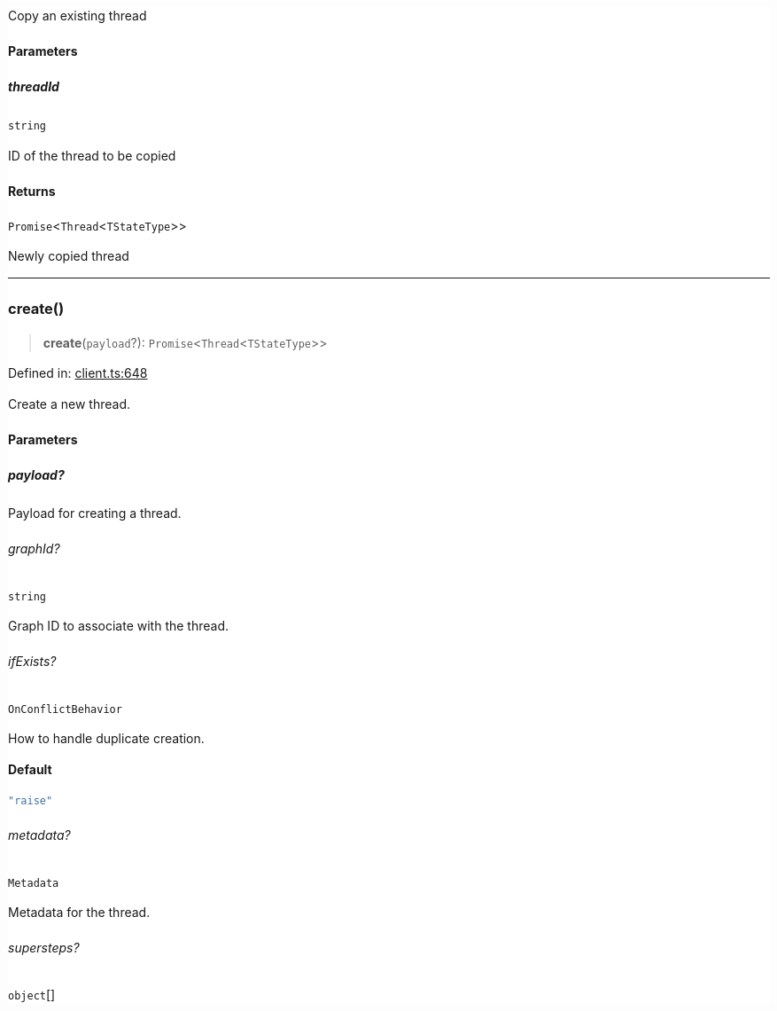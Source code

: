 Copy an existing thread

#### Parameters

##### threadId

`string`

ID of the thread to be copied

#### Returns

`Promise`\<`Thread`\<`TStateType`\>\>

Newly copied thread

***

### create()

> **create**(`payload`?): `Promise`\<`Thread`\<`TStateType`\>\>

Defined in: [client.ts:648](https://github.com/langchain-ai/langgraph/blob/a7ea5e44ce12e3618d1a766587163afbfe424e04/libs/sdk-js/src/client.ts#L648)

Create a new thread.

#### Parameters

##### payload?

Payload for creating a thread.

###### graphId?

`string`

Graph ID to associate with the thread.

###### ifExists?

`OnConflictBehavior`

How to handle duplicate creation.

**Default**

```ts
"raise"
```

###### metadata?

`Metadata`

Metadata for the thread.

###### supersteps?

`object`[]
